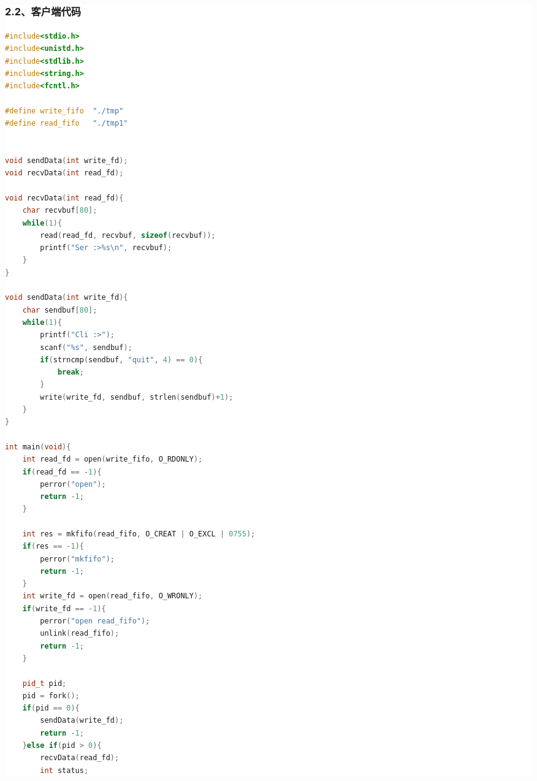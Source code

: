 ### 2.2、客户端代码

```cpp
#include<stdio.h>
#include<unistd.h>
#include<stdlib.h>
#include<string.h>
#include<fcntl.h>

#define write_fifo  "./tmp"
#define read_fifo   "./tmp1"


void sendData(int write_fd);
void recvData(int read_fd);

void recvData(int read_fd){
    char recvbuf[80];
    while(1){
        read(read_fd, recvbuf, sizeof(recvbuf));
        printf("Ser :>%s\n", recvbuf);
    }   
}

void sendData(int write_fd){
    char sendbuf[80];
    while(1){
        printf("Cli :>");
        scanf("%s", sendbuf);
        if(strncmp(sendbuf, "quit", 4) == 0){ 
            break;
        }
        write(write_fd, sendbuf, strlen(sendbuf)+1);
    }
}

int main(void){
    int read_fd = open(write_fifo, O_RDONLY);
    if(read_fd == -1){
        perror("open");
        return -1;
    }

    int res = mkfifo(read_fifo, O_CREAT | O_EXCL | 0755);
    if(res == -1){
        perror("mkfifo");
        return -1;
    }
    int write_fd = open(read_fifo, O_WRONLY);
    if(write_fd == -1){
        perror("open read_fifo");
        unlink(read_fifo);
        return -1;
    }

    pid_t pid;      
    pid = fork();
    if(pid == 0){
        sendData(write_fd);
        return -1;
    }else if(pid > 0){
        recvData(read_fd);
        int status;
```